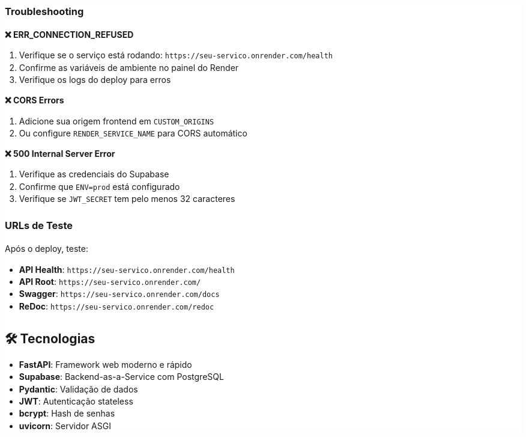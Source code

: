 ### Troubleshooting

**❌ ERR_CONNECTION_REFUSED**
1. Verifique se o serviço está rodando: `https://seu-servico.onrender.com/health`
2. Confirme as variáveis de ambiente no painel do Render
3. Verifique os logs do deploy para erros

**❌ CORS Errors**
1. Adicione sua origem frontend em `CUSTOM_ORIGINS`
2. Ou configure `RENDER_SERVICE_NAME` para CORS automático

**❌ 500 Internal Server Error**
1. Verifique as credenciais do Supabase
2. Confirme que `ENV=prod` está configurado
3. Verifique se `JWT_SECRET` tem pelo menos 32 caracteres

### URLs de Teste

Após o deploy, teste:
- **API Health**: `https://seu-servico.onrender.com/health`
- **API Root**: `https://seu-servico.onrender.com/`
- **Swagger**: `https://seu-servico.onrender.com/docs`
- **ReDoc**: `https://seu-servico.onrender.com/redoc`

## 🛠️ Tecnologias

- **FastAPI**: Framework web moderno e rápido
- **Supabase**: Backend-as-a-Service com PostgreSQL
- **Pydantic**: Validação de dados
- **JWT**: Autenticação stateless
- **bcrypt**: Hash de senhas
- **uvicorn**: Servidor ASGI
